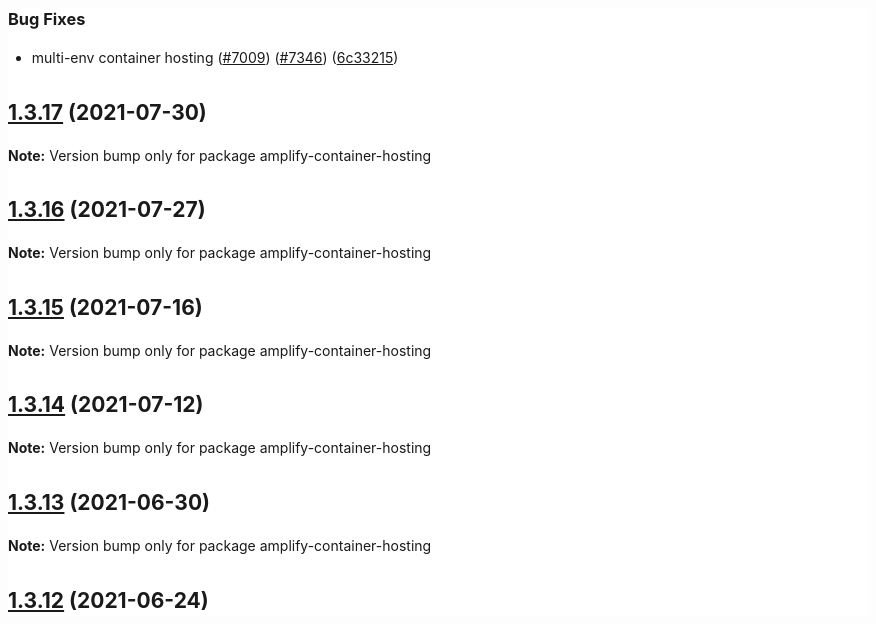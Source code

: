 ### Bug Fixes

* multi-env container hosting ([#7009](https://github.com/aws-amplify/amplify-cli/issues/7009)) ([#7346](https://github.com/aws-amplify/amplify-cli/issues/7346)) ([6c33215](https://github.com/aws-amplify/amplify-cli/commit/6c33215d064029add6b93bb10cad96bb63f40101))





## [1.3.17](https://github.com/aws-amplify/amplify-cli/compare/amplify-container-hosting@1.3.16...amplify-container-hosting@1.3.17) (2021-07-30)

**Note:** Version bump only for package amplify-container-hosting





## [1.3.16](https://github.com/aws-amplify/amplify-cli/compare/amplify-container-hosting@1.3.15...amplify-container-hosting@1.3.16) (2021-07-27)

**Note:** Version bump only for package amplify-container-hosting





## [1.3.15](https://github.com/aws-amplify/amplify-cli/compare/amplify-container-hosting@1.3.14...amplify-container-hosting@1.3.15) (2021-07-16)

**Note:** Version bump only for package amplify-container-hosting





## [1.3.14](https://github.com/aws-amplify/amplify-cli/compare/amplify-container-hosting@1.3.13...amplify-container-hosting@1.3.14) (2021-07-12)

**Note:** Version bump only for package amplify-container-hosting





## [1.3.13](https://github.com/aws-amplify/amplify-cli/compare/amplify-container-hosting@1.3.12...amplify-container-hosting@1.3.13) (2021-06-30)

**Note:** Version bump only for package amplify-container-hosting





## [1.3.12](https://github.com/aws-amplify/amplify-cli/compare/amplify-container-hosting@1.3.11...amplify-container-hosting@1.3.12) (2021-06-24)
